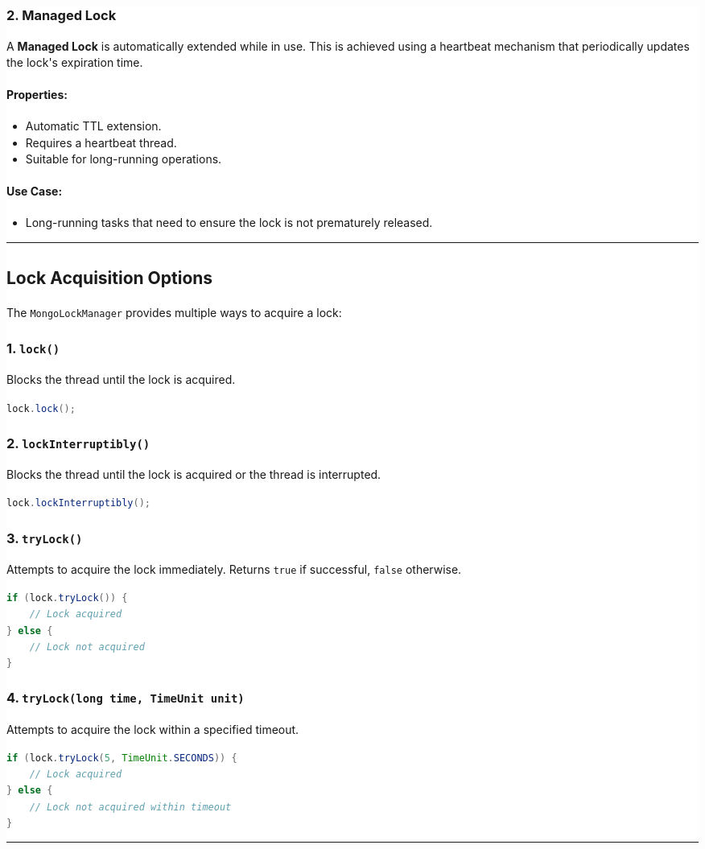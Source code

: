 
### 2. Managed Lock
A **Managed Lock** is automatically extended while in use. This is achieved using a heartbeat mechanism that periodically updates the lock's expiration time.

#### Properties:
- Automatic TTL extension.
- Requires a heartbeat thread.
- Suitable for long-running operations.

#### Use Case:
- Long-running tasks that need to ensure the lock is not prematurely released.

---

## Lock Acquisition Options

The `MongoLockManager` provides multiple ways to acquire a lock:

### 1. `lock()`
Blocks the thread until the lock is acquired.

```java
lock.lock();
```

### 2. `lockInterruptibly()`
Blocks the thread until the lock is acquired or the thread is interrupted.

```java
lock.lockInterruptibly();
```

### 3. `tryLock()`
Attempts to acquire the lock immediately. Returns `true` if successful, `false` otherwise.

```java
if (lock.tryLock()) {
    // Lock acquired
} else {
    // Lock not acquired
}
```

### 4. `tryLock(long time, TimeUnit unit)`
Attempts to acquire the lock within a specified timeout.

```java
if (lock.tryLock(5, TimeUnit.SECONDS)) {
    // Lock acquired
} else {
    // Lock not acquired within timeout
}
```

---